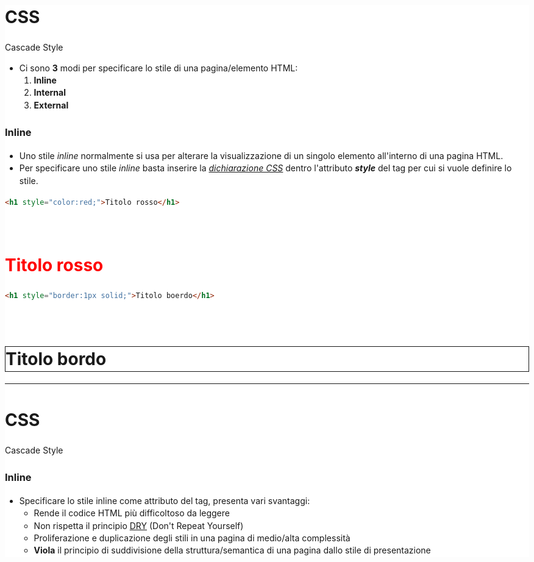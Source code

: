 # CSS

Cascade Style

- Ci sono **3** modi per specificare lo stile di una pagina/elemento HTML:
  1. **Inline**
  2. **Internal**
  3. **External**

### Inline

- Uno stile *inline* normalmente si usa per alterare la visualizzazione di un singolo elemento all'interno di una pagina HTML.
- Per specificare uno stile *inline* basta inserire la <u>*dichiarazione CSS*</u> dentro l'attributo ***style*** del tag per cui si vuole definire lo stile.

<div grid="~ cols-2 gap-4">
  <v-click>
  <div>

  ```html
  <h1 style="color:red;">Titolo rosso</h1>
  ```

  <br />
  <h1 style="color:red;">Titolo rosso</h1>
  </div>
  </v-click>
  
  <v-click>
  <div>
  
  ```html
  <h1 style="border:1px solid;">Titolo boerdo</h1>
  ```
  <br />
  <h1 style="border:1px solid;">Titolo bordo</h1>
  </div>
  </v-click>
</div>

---

# CSS

Cascade Style

### Inline

- Specificare lo stile inline come attributo del tag, presenta vari svantaggi:
  - Rende il codice HTML più difficoltoso da leggere
  - Non rispetta il principio [DRY](https://en.wikipedia.org/wiki/Don%27t_repeat_yourself) (Don't Repeat Yourself)
  - Proliferazione e duplicazione degli stili in una pagina di medio/alta complessità
  - **Viola** il principio di suddivisione della struttura/semantica di una pagina dallo stile di presentazione

